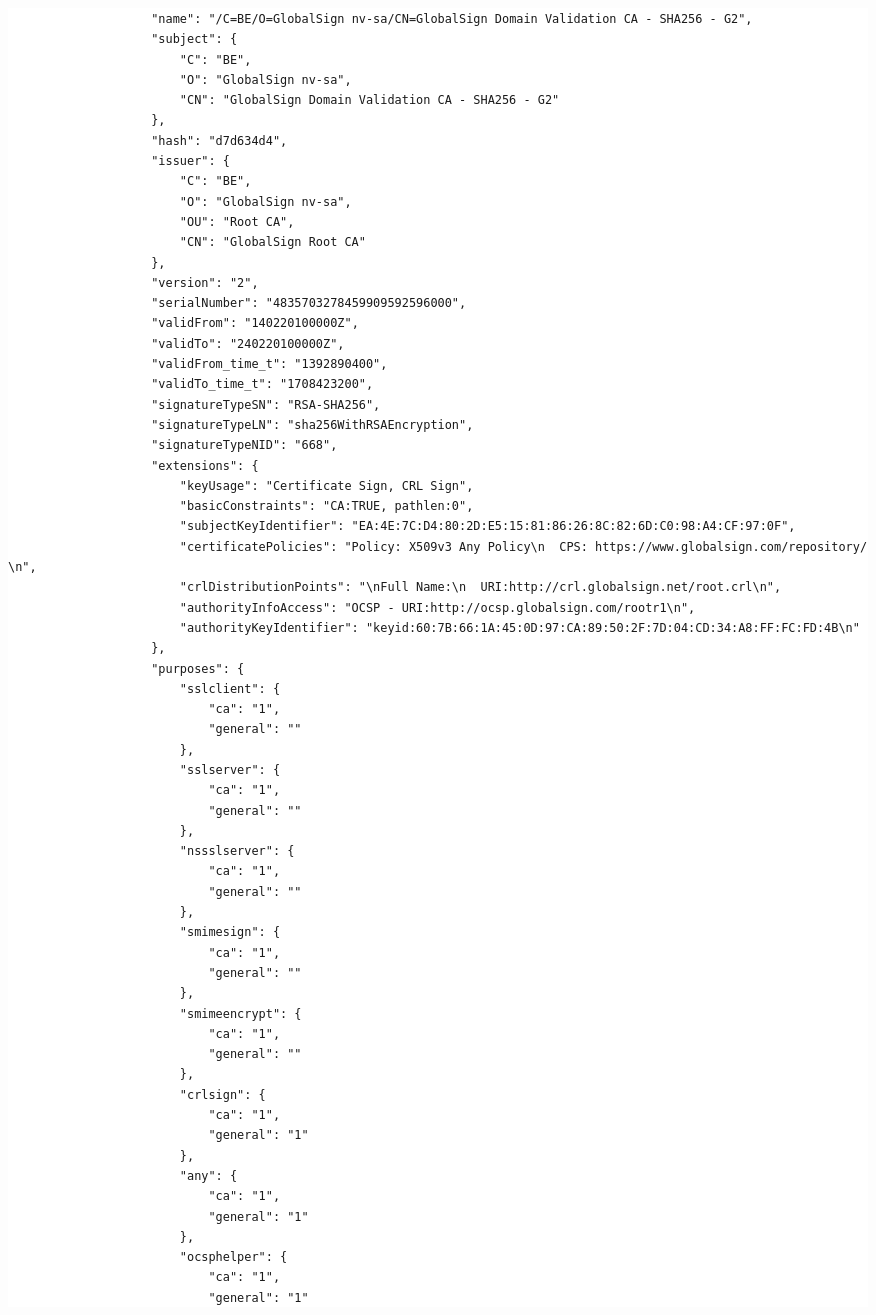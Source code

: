                         "name": "/C=BE/O=GlobalSign nv-sa/CN=GlobalSign Domain Validation CA - SHA256 - G2",
                        "subject": {
                            "C": "BE",
                            "O": "GlobalSign nv-sa",
                            "CN": "GlobalSign Domain Validation CA - SHA256 - G2"
                        },
                        "hash": "d7d634d4",
                        "issuer": {
                            "C": "BE",
                            "O": "GlobalSign nv-sa",
                            "OU": "Root CA",
                            "CN": "GlobalSign Root CA"
                        },
                        "version": "2",
                        "serialNumber": "4835703278459909592596000",
                        "validFrom": "140220100000Z",
                        "validTo": "240220100000Z",
                        "validFrom_time_t": "1392890400",
                        "validTo_time_t": "1708423200",
                        "signatureTypeSN": "RSA-SHA256",
                        "signatureTypeLN": "sha256WithRSAEncryption",
                        "signatureTypeNID": "668",
                        "extensions": {
                            "keyUsage": "Certificate Sign, CRL Sign",
                            "basicConstraints": "CA:TRUE, pathlen:0",
                            "subjectKeyIdentifier": "EA:4E:7C:D4:80:2D:E5:15:81:86:26:8C:82:6D:C0:98:A4:CF:97:0F",
                            "certificatePolicies": "Policy: X509v3 Any Policy\n  CPS: https://www.globalsign.com/repository/\n",
                            "crlDistributionPoints": "\nFull Name:\n  URI:http://crl.globalsign.net/root.crl\n",
                            "authorityInfoAccess": "OCSP - URI:http://ocsp.globalsign.com/rootr1\n",
                            "authorityKeyIdentifier": "keyid:60:7B:66:1A:45:0D:97:CA:89:50:2F:7D:04:CD:34:A8:FF:FC:FD:4B\n"
                        },
                        "purposes": {
                            "sslclient": {
                                "ca": "1",
                                "general": ""
                            },
                            "sslserver": {
                                "ca": "1",
                                "general": ""
                            },
                            "nssslserver": {
                                "ca": "1",
                                "general": ""
                            },
                            "smimesign": {
                                "ca": "1",
                                "general": ""
                            },
                            "smimeencrypt": {
                                "ca": "1",
                                "general": ""
                            },
                            "crlsign": {
                                "ca": "1",
                                "general": "1"
                            },
                            "any": {
                                "ca": "1",
                                "general": "1"
                            },
                            "ocsphelper": {
                                "ca": "1",
                                "general": "1"